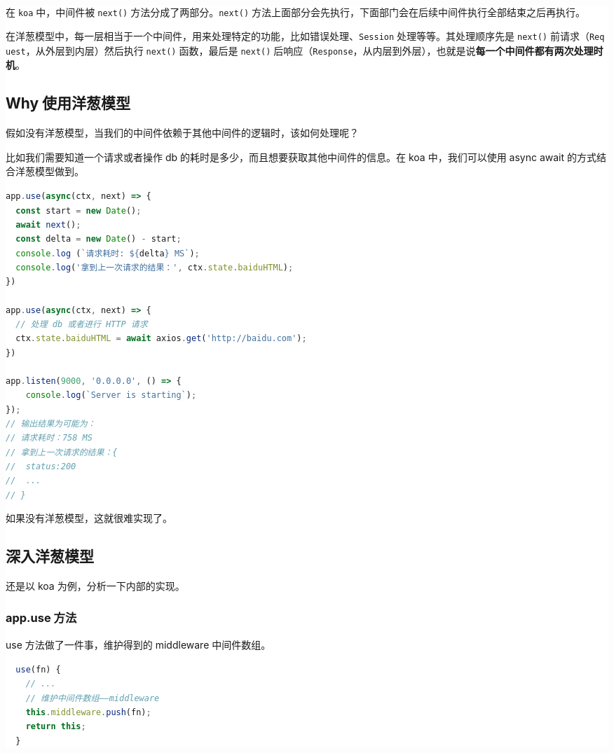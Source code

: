 在 `koa` 中，中间件被 `next()` 方法分成了两部分。`next()` 方法上面部分会先执行，下面部门会在后续中间件执行全部结束之后再执行。

在洋葱模型中，每一层相当于一个中间件，用来处理特定的功能，比如错误处理、`Session` 处理等等。其处理顺序先是 `next()` 前请求（`Request`，从外层到内层）然后执行 `next()` 函数，最后是 `next()` 后响应（`Response`，从内层到外层），也就是说**每一个中间件都有两次处理时机**。

## Why 使用洋葱模型

假如没有洋葱模型，当我们的中间件依赖于其他中间件的逻辑时，该如何处理呢？

比如我们需要知道一个请求或者操作 db 的耗时是多少，而且想要获取其他中间件的信息。在 koa 中，我们可以使用 async await 的方式结合洋葱模型做到。

```ts
app.use(async(ctx, next) => {
  const start = new Date();
  await next();
  const delta = new Date() - start;
  console.log (`请求耗时: ${delta} MS`);
  console.log('拿到上一次请求的结果：', ctx.state.baiduHTML);
})

app.use(async(ctx, next) => {
  // 处理 db 或者进行 HTTP 请求
  ctx.state.baiduHTML = await axios.get('http://baidu.com');
})

app.listen(9000, '0.0.0.0', () => {
    console.log(`Server is starting`);
});
// 输出结果为可能为：
// 请求耗时：758 MS
// 拿到上一次请求的结果：{
// 	status:200
//	...
// }
```

如果没有洋葱模型，这就很难实现了。

## 深入洋葱模型

还是以 koa 为例，分析一下内部的实现。

### app.use 方法

use 方法做了一件事，维护得到的 middleware 中间件数组。

```js
  use(fn) {
    // ...
    // 维护中间件数组——middleware
    this.middleware.push(fn);
    return this;
  }
```
